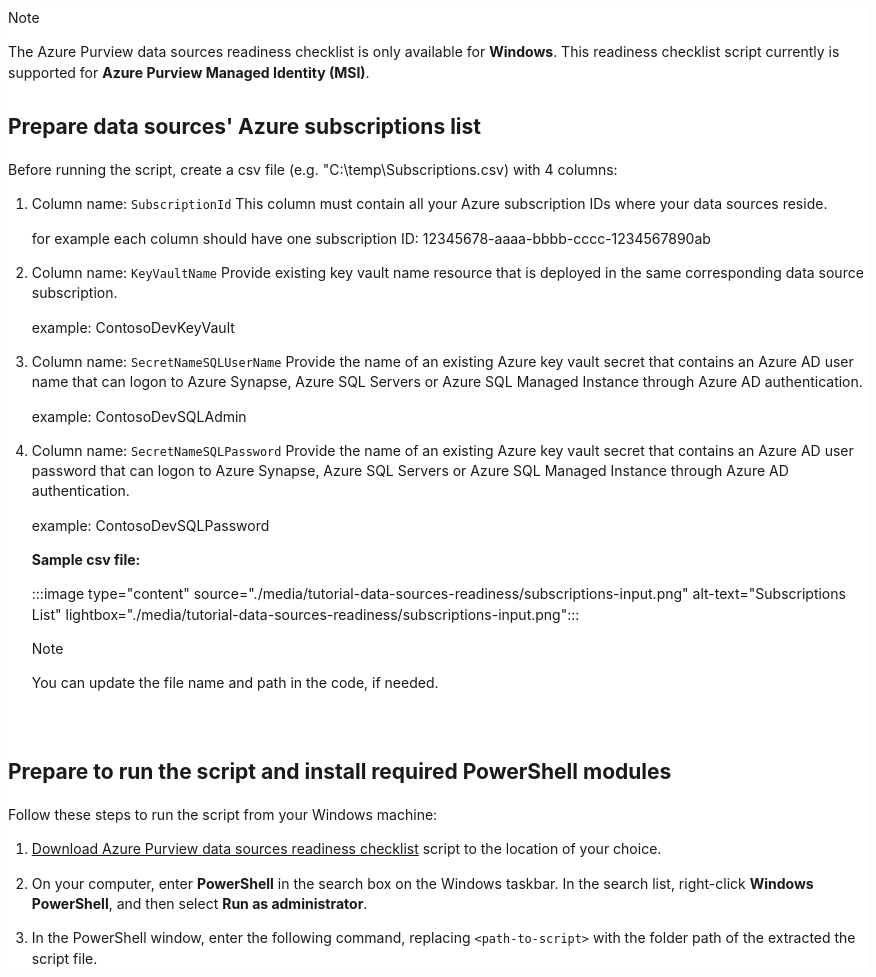 > [!NOTE]
> The Azure Purview data sources readiness checklist is only available for **Windows**.
> This readiness checklist script currently is supported for **Azure Purview Managed Identity (MSI)**.

## Prepare data sources' Azure subscriptions list 

Before running the script, create a csv file (e.g. "C:\temp\Subscriptions.csv) with 4 columns:
   
1. Column name: `SubscriptionId`
    This column must contain all your Azure subscription IDs where your data sources reside.
    
    for example each column should have one subscription ID: 12345678-aaaa-bbbb-cccc-1234567890ab

2. Column name: `KeyVaultName`
    Provide existing key vault name resource that is deployed in the same corresponding data source subscription.
    
    example: ContosoDevKeyVault

3. Column name: `SecretNameSQLUserName`
   Provide the name of an existing Azure key vault secret that contains an Azure AD user name that can logon to Azure Synapse, Azure SQL Servers or Azure SQL Managed Instance through Azure AD authentication.
   
   example: ContosoDevSQLAdmin

4. Column name: `SecretNameSQLPassword`
   Provide the name of an existing Azure key vault secret that contains an Azure AD user password that can logon to Azure Synapse, Azure SQL Servers or Azure SQL Managed Instance through Azure AD authentication.
   
   example: ContosoDevSQLPassword

    **Sample csv file:**
    
    :::image type="content" source="./media/tutorial-data-sources-readiness/subscriptions-input.png" alt-text="Subscriptions List" lightbox="./media/tutorial-data-sources-readiness/subscriptions-input.png":::

    > [!NOTE] 
    > You can update the file name and path in the code, if needed.

<br>

## Prepare to run the script and install required PowerShell modules 

Follow these steps to run the script from your Windows machine:

1. [Download Azure Purview data sources readiness checklist](https://github.com/Azure/Purview-Samples/tree/master/Data-Source-Readiness) script to the location of your choice.

2. On your computer, enter **PowerShell** in the search box on the Windows taskbar. In the search list, right-click **Windows PowerShell**, and then select **Run as administrator**.

3. In the PowerShell window, enter the following command, replacing `<path-to-script>` with the folder path of the extracted the script file.
